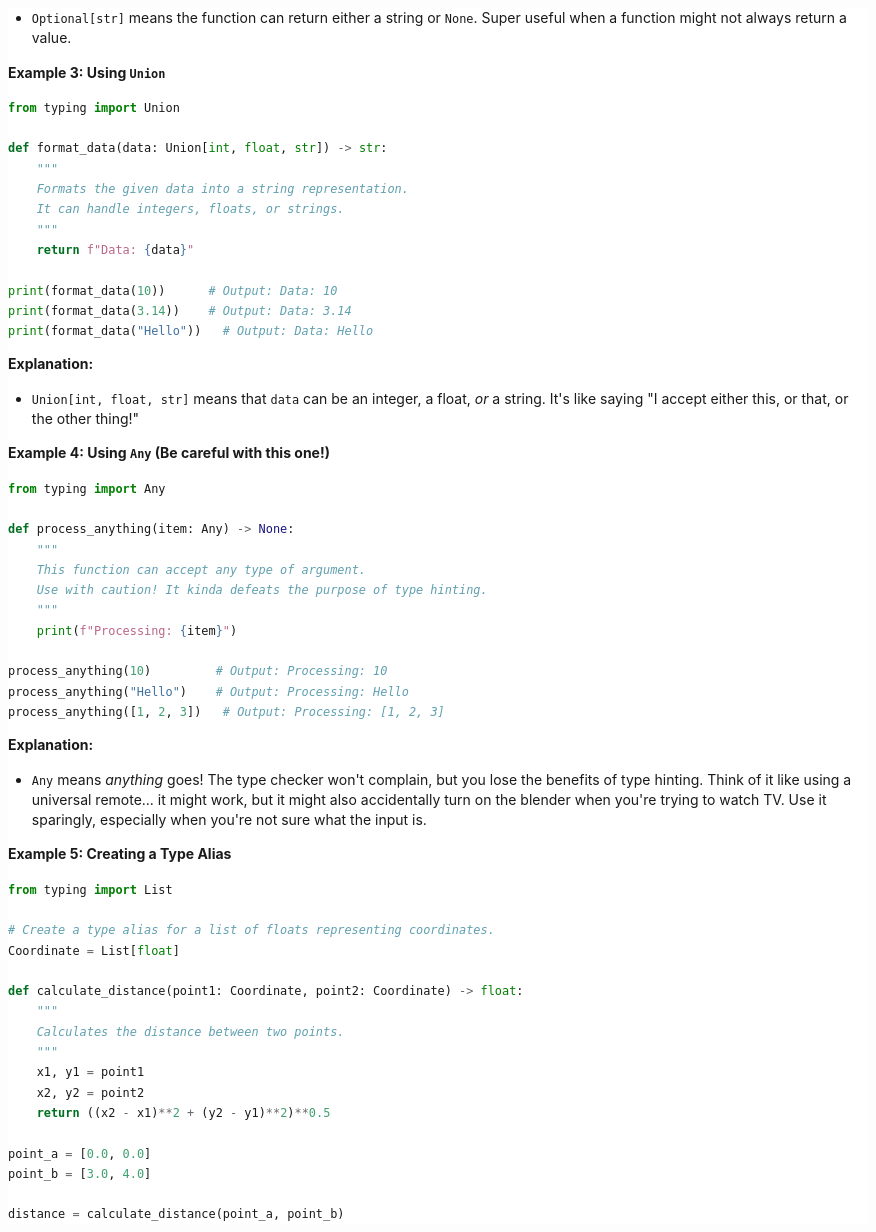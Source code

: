 *   `Optional[str]` means the function can return either a string or `None`. Super useful when a function might not always return a value.

**Example 3: Using `Union`**

```python
from typing import Union

def format_data(data: Union[int, float, str]) -> str:
    """
    Formats the given data into a string representation.
    It can handle integers, floats, or strings.
    """
    return f"Data: {data}"

print(format_data(10))      # Output: Data: 10
print(format_data(3.14))    # Output: Data: 3.14
print(format_data("Hello"))   # Output: Data: Hello
```

**Explanation:**

*   `Union[int, float, str]` means that `data` can be an integer, a float, *or* a string.  It's like saying "I accept either this, or that, or the other thing!"

**Example 4: Using `Any` (Be careful with this one!)**

```python
from typing import Any

def process_anything(item: Any) -> None:
    """
    This function can accept any type of argument.
    Use with caution! It kinda defeats the purpose of type hinting.
    """
    print(f"Processing: {item}")

process_anything(10)         # Output: Processing: 10
process_anything("Hello")    # Output: Processing: Hello
process_anything([1, 2, 3])   # Output: Processing: [1, 2, 3]
```

**Explanation:**

*   `Any` means *anything* goes!  The type checker won't complain, but you lose the benefits of type hinting. Think of it like using a universal remote... it might work, but it might also accidentally turn on the blender when you're trying to watch TV.  Use it sparingly, especially when you're not sure what the input is.

**Example 5: Creating a Type Alias**

```python
from typing import List

# Create a type alias for a list of floats representing coordinates.
Coordinate = List[float]

def calculate_distance(point1: Coordinate, point2: Coordinate) -> float:
    """
    Calculates the distance between two points.
    """
    x1, y1 = point1
    x2, y2 = point2
    return ((x2 - x1)**2 + (y2 - y1)**2)**0.5

point_a = [0.0, 0.0]
point_b = [3.0, 4.0]

distance = calculate_distance(point_a, point_b)
```